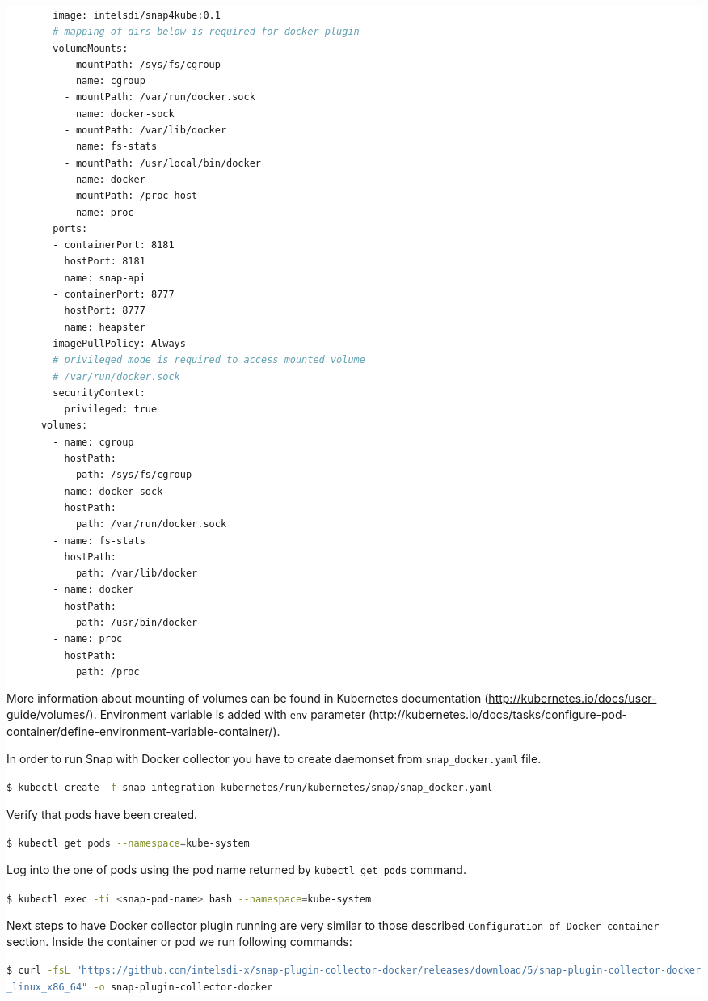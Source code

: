 ```sh
        image: intelsdi/snap4kube:0.1
        # mapping of dirs below is required for docker plugin
        volumeMounts:
          - mountPath: /sys/fs/cgroup
            name: cgroup
          - mountPath: /var/run/docker.sock
            name: docker-sock
          - mountPath: /var/lib/docker
            name: fs-stats
          - mountPath: /usr/local/bin/docker
            name: docker
          - mountPath: /proc_host
            name: proc
        ports:
        - containerPort: 8181
          hostPort: 8181
          name: snap-api
        - containerPort: 8777
          hostPort: 8777
          name: heapster
        imagePullPolicy: Always
        # privileged mode is required to access mounted volume
        # /var/run/docker.sock
        securityContext:
          privileged: true
      volumes:
        - name: cgroup
          hostPath:
            path: /sys/fs/cgroup
        - name: docker-sock
          hostPath:
            path: /var/run/docker.sock
        - name: fs-stats
          hostPath:
            path: /var/lib/docker
        - name: docker
          hostPath:
            path: /usr/bin/docker
        - name: proc
          hostPath:
            path: /proc

```
More information about mounting of volumes can be found in Kubernetes documentation (http://kubernetes.io/docs/user-guide/volumes/). Environment variable is added with `env` parameter (http://kubernetes.io/docs/tasks/configure-pod-container/define-environment-variable-container/).  

In order to run Snap with Docker collector you have to create daemonset from `snap_docker.yaml` file.
```sh
$ kubectl create -f snap-integration-kubernetes/run/kubernetes/snap/snap_docker.yaml
```
Verify that pods have been created. 
```sh
$ kubectl get pods --namespace=kube-system
```
Log into the one of pods using the pod name returned by `kubectl get pods` command.
```sh
$ kubectl exec -ti <snap-pod-name> bash --namespace=kube-system
```
Next steps to have Docker collector plugin running are very similar to those described `Configuration of Docker container` section. Inside the container or pod we run following commands:
```sh
$ curl -fsL "https://github.com/intelsdi-x/snap-plugin-collector-docker/releases/download/5/snap-plugin-collector-docker_linux_x86_64" -o snap-plugin-collector-docker
```